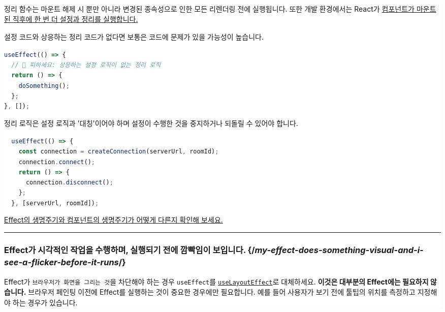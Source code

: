 정리 함수는 마운트 해제 시 뿐만 아니라 변경된 종속성으로 인한 모든 리렌더링 전에 실행됩니다. 또한 개발 환경에서는 React가 [컴포넌트가 마운트된 직후에 한 번 더 설정과 정리를 실행합니다.](#my-effect-runs-twice-when-the-component-mounts)

설정 코드와 상응하는 정리 코드가 없다면 보통은 코드에 문제가 있을 가능성이 높습니다.

```js {2-5}
useEffect(() => {
  // 🔴 피하세요: 상응하는 설정 로직이 없는 정리 로직
  return () => {
    doSomething();
  };
}, []);
```

정리 로직은 설정 로직과 '대칭'이어야 하며 설정이 수행한 것을 중지하거나 되돌릴 수 있어야 합니다.

```js {2-3,5}
  useEffect(() => {
    const connection = createConnection(serverUrl, roomId);
    connection.connect();
    return () => {
      connection.disconnect();
    };
  }, [serverUrl, roomId]);
```

[Effect의 생명주기와 컴포넌트의 생명주기가 어떻게 다른지 확인해 보세요.](/learn/lifecycle-of-reactive-effects#the-lifecycle-of-an-effect)

---

### Effect가 시각적인 작업을 수행하며, 실행되기 전에 깜빡임이 보입니다. {/*my-effect-does-something-visual-and-i-see-a-flicker-before-it-runs*/}

Effect가 `브라우저가 화면을 그리는 것`을 차단해야 하는 경우 `useEffect`를 [`useLayoutEffect`](/reference/react/useLayoutEffect)로 대체하세요. **이것은 대부분의 Effect에는 필요하지 않습니다.** 브라우저 페인팅 이전에 Effect를 실행하는 것이 중요한 경우에만 필요합니다. 예를 들어 사용자가 보기 전에 툴팁의 위치를 측정하고 지정해야 하는 경우가 있습니다.
